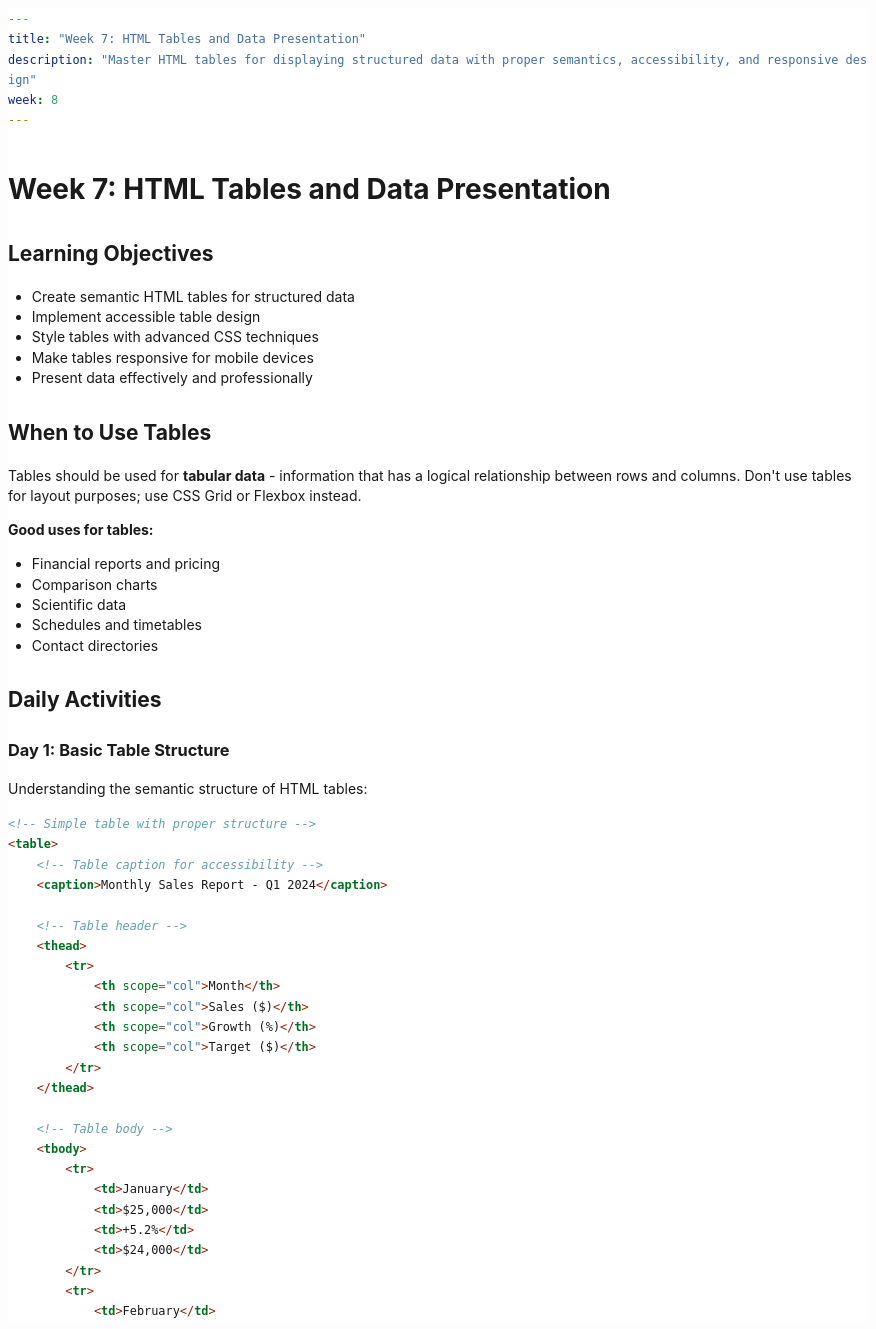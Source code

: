 ```yaml
---
title: "Week 7: HTML Tables and Data Presentation"
description: "Master HTML tables for displaying structured data with proper semantics, accessibility, and responsive design"
week: 8
---
```


# Week 7: HTML Tables and Data Presentation

## Learning Objectives
- Create semantic HTML tables for structured data
- Implement accessible table design
- Style tables with advanced CSS techniques
- Make tables responsive for mobile devices
- Present data effectively and professionally

## When to Use Tables

Tables should be used for **tabular data** - information that has a logical relationship between rows and columns. Don't use tables for layout purposes; use CSS Grid or Flexbox instead.

**Good uses for tables:**
- Financial reports and pricing
- Comparison charts
- Scientific data
- Schedules and timetables
- Contact directories

## Daily Activities

### Day 1: Basic Table Structure

Understanding the semantic structure of HTML tables:

```html
<!-- Simple table with proper structure -->
<table>
    <!-- Table caption for accessibility -->
    <caption>Monthly Sales Report - Q1 2024</caption>
    
    <!-- Table header -->
    <thead>
        <tr>
            <th scope="col">Month</th>
            <th scope="col">Sales ($)</th>
            <th scope="col">Growth (%)</th>
            <th scope="col">Target ($)</th>
        </tr>
    </thead>
    
    <!-- Table body -->
    <tbody>
        <tr>
            <td>January</td>
            <td>$25,000</td>
            <td>+5.2%</td>
            <td>$24,000</td>
        </tr>
        <tr>
            <td>February</td>
```